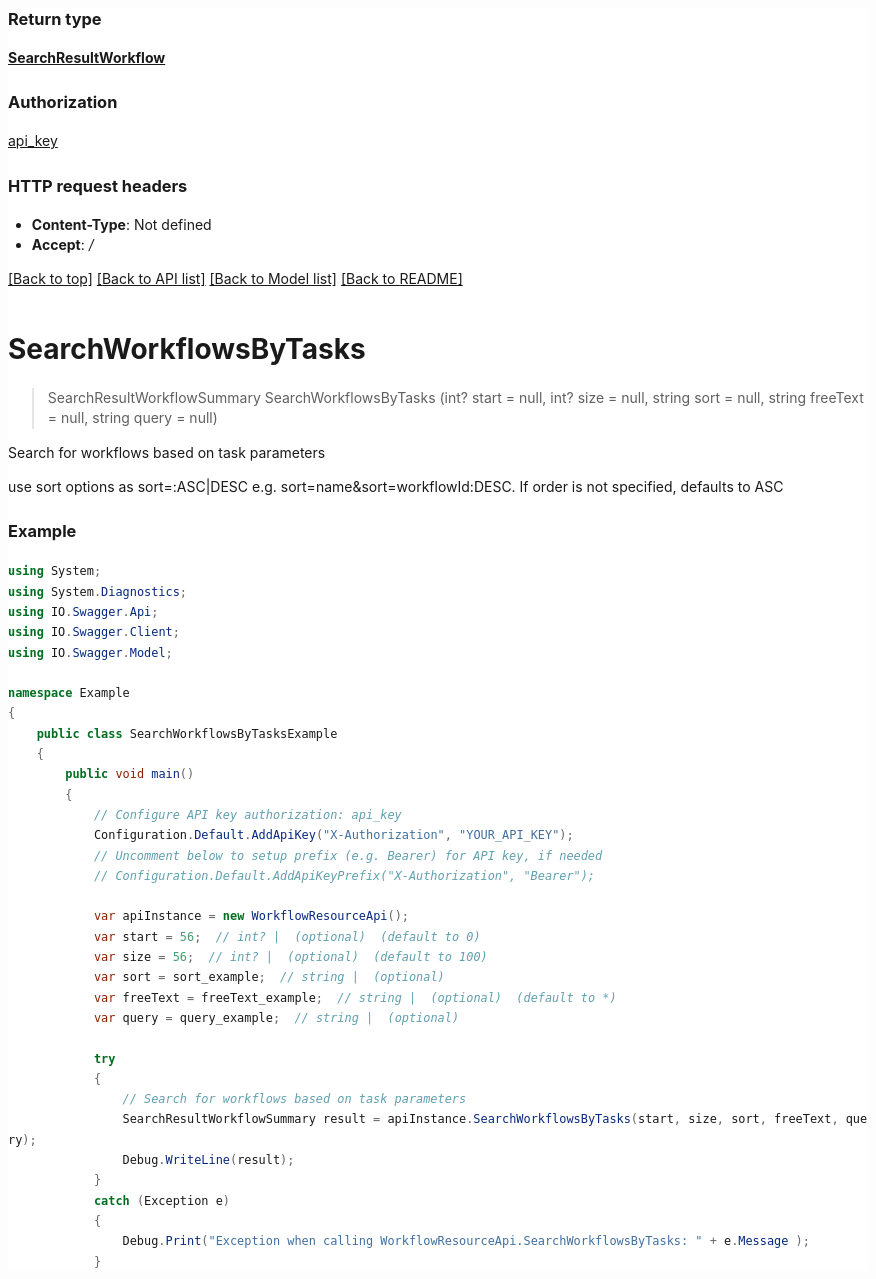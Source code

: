 ### Return type

[**SearchResultWorkflow**](SearchResultWorkflow.md)

### Authorization

[api_key](../README.md#api_key)

### HTTP request headers

 - **Content-Type**: Not defined
 - **Accept**: */*

[[Back to top]](#) [[Back to API list]](../README.md#documentation-for-api-endpoints) [[Back to Model list]](../README.md#documentation-for-models) [[Back to README]](../README.md)
<a name="searchworkflowsbytasks"></a>
# **SearchWorkflowsByTasks**
> SearchResultWorkflowSummary SearchWorkflowsByTasks (int? start = null, int? size = null, string sort = null, string freeText = null, string query = null)

Search for workflows based on task parameters

use sort options as sort=<field>:ASC|DESC e.g. sort=name&sort=workflowId:DESC. If order is not specified, defaults to ASC

### Example
```csharp
using System;
using System.Diagnostics;
using IO.Swagger.Api;
using IO.Swagger.Client;
using IO.Swagger.Model;

namespace Example
{
    public class SearchWorkflowsByTasksExample
    {
        public void main()
        {
            // Configure API key authorization: api_key
            Configuration.Default.AddApiKey("X-Authorization", "YOUR_API_KEY");
            // Uncomment below to setup prefix (e.g. Bearer) for API key, if needed
            // Configuration.Default.AddApiKeyPrefix("X-Authorization", "Bearer");

            var apiInstance = new WorkflowResourceApi();
            var start = 56;  // int? |  (optional)  (default to 0)
            var size = 56;  // int? |  (optional)  (default to 100)
            var sort = sort_example;  // string |  (optional) 
            var freeText = freeText_example;  // string |  (optional)  (default to *)
            var query = query_example;  // string |  (optional) 

            try
            {
                // Search for workflows based on task parameters
                SearchResultWorkflowSummary result = apiInstance.SearchWorkflowsByTasks(start, size, sort, freeText, query);
                Debug.WriteLine(result);
            }
            catch (Exception e)
            {
                Debug.Print("Exception when calling WorkflowResourceApi.SearchWorkflowsByTasks: " + e.Message );
            }
```